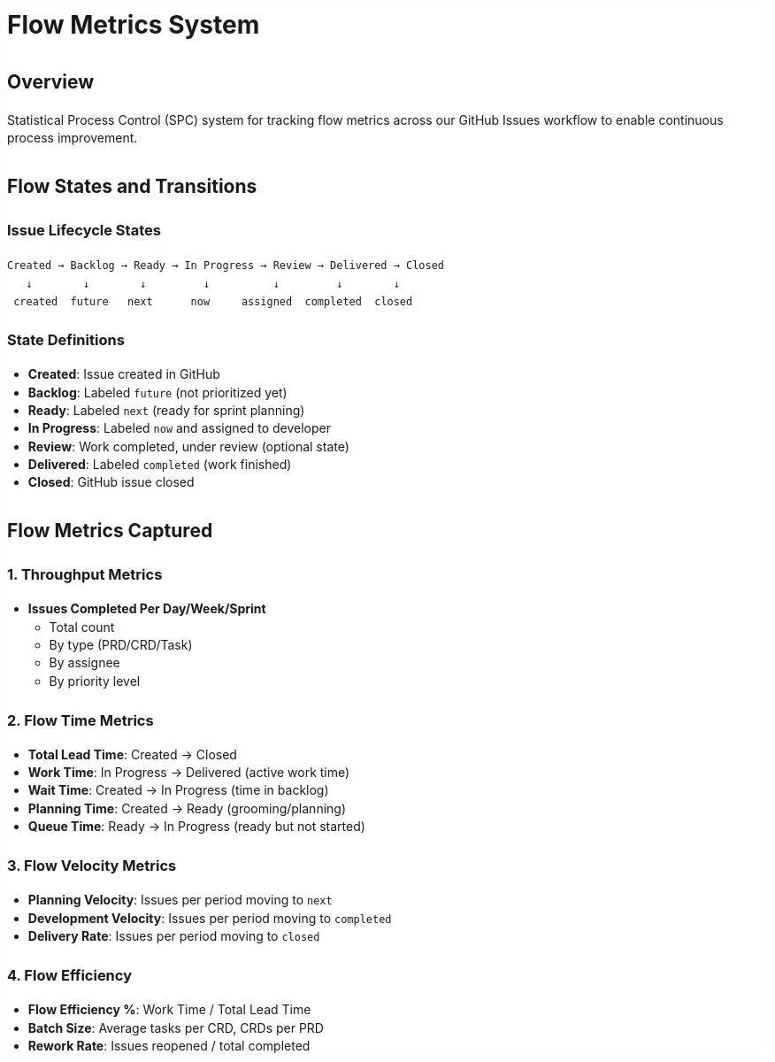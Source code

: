 # Flow Metrics System

## Overview
Statistical Process Control (SPC) system for tracking flow metrics across our GitHub Issues workflow to enable continuous process improvement.

## Flow States and Transitions

### Issue Lifecycle States
```
Created → Backlog → Ready → In Progress → Review → Delivered → Closed
   ↓        ↓        ↓         ↓          ↓         ↓        ↓
 created  future   next      now     assigned  completed  closed
```

### State Definitions
- **Created**: Issue created in GitHub
- **Backlog**: Labeled `future` (not prioritized yet)
- **Ready**: Labeled `next` (ready for sprint planning)
- **In Progress**: Labeled `now` and assigned to developer
- **Review**: Work completed, under review (optional state)
- **Delivered**: Labeled `completed` (work finished)
- **Closed**: GitHub issue closed

## Flow Metrics Captured

### 1. Throughput Metrics
- **Issues Completed Per Day/Week/Sprint**
  - Total count
  - By type (PRD/CRD/Task)
  - By assignee
  - By priority level

### 2. Flow Time Metrics
- **Total Lead Time**: Created → Closed
- **Work Time**: In Progress → Delivered (active work time)
- **Wait Time**: Created → In Progress (time in backlog)
- **Planning Time**: Created → Ready (grooming/planning)
- **Queue Time**: Ready → In Progress (ready but not started)

### 3. Flow Velocity Metrics
- **Planning Velocity**: Issues per period moving to `next`
- **Development Velocity**: Issues per period moving to `completed`
- **Delivery Rate**: Issues per period moving to `closed`

### 4. Flow Efficiency
- **Flow Efficiency %**: Work Time / Total Lead Time
- **Batch Size**: Average tasks per CRD, CRDs per PRD
- **Rework Rate**: Issues reopened / total completed
